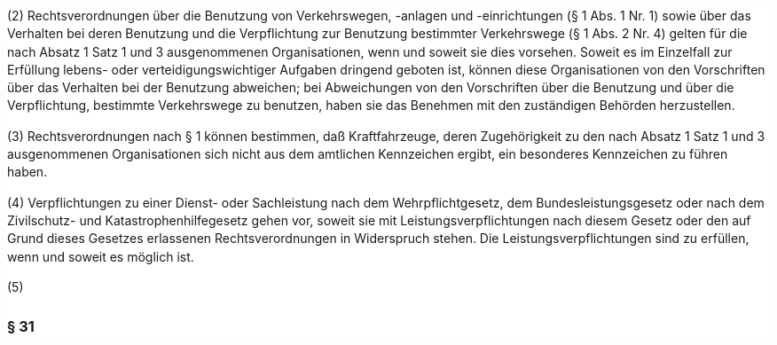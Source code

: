 </div>

<div class="jurAbsatz">

(2) Rechtsverordnungen über die Benutzung von Verkehrswegen, -anlagen
und -einrichtungen (§ 1 Abs. 1 Nr. 1) sowie über das Verhalten bei deren
Benutzung und die Verpflichtung zur Benutzung bestimmter Verkehrswege (§
1 Abs. 2 Nr. 4) gelten für die nach Absatz 1 Satz 1 und 3 ausgenommenen
Organisationen, wenn und soweit sie dies vorsehen. Soweit es im
Einzelfall zur Erfüllung lebens- oder verteidigungswichtiger Aufgaben
dringend geboten ist, können diese Organisationen von den Vorschriften
über das Verhalten bei der Benutzung abweichen; bei Abweichungen von
den Vorschriften über die Benutzung und über die Verpflichtung,
bestimmte Verkehrswege zu benutzen, haben sie das Benehmen mit den
zuständigen Behörden herzustellen.

</div>

<div class="jurAbsatz">

(3) Rechtsverordnungen nach § 1 können bestimmen, daß Kraftfahrzeuge,
deren Zugehörigkeit zu den nach Absatz 1 Satz 1 und 3 ausgenommenen
Organisationen sich nicht aus dem amtlichen Kennzeichen ergibt, ein
besonderes Kennzeichen zu führen haben.

</div>

<div class="jurAbsatz">

(4) Verpflichtungen zu einer Dienst- oder Sachleistung nach dem
Wehrpflichtgesetz, dem Bundesleistungsgesetz oder nach dem Zivilschutz-
und Katastrophenhilfegesetz gehen vor, soweit sie mit
Leistungsverpflichtungen nach diesem Gesetz oder den auf Grund dieses
Gesetzes erlassenen Rechtsverordnungen in Widerspruch stehen. Die
Leistungsverpflichtungen sind zu erfüllen, wenn und soweit es möglich
ist.

</div>

<div class="jurAbsatz">

(5)

</div>

</div>

</div>

</div>

<span id="BJNR009270965BJNE003700325.html"></span>

### § 31  

<div>

<div class="jnhtml">

